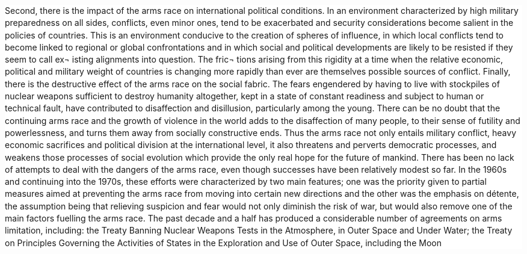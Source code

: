 Second, there is the impact of the arms
race on international political conditions.
In an environment characterized by high
military preparedness on all sides, conflicts,
even minor ones, tend to be exacerbated
and security considerations become salient
in the policies of countries.
This is an environment conducive to the
creation of spheres of influence, in which
local conflicts tend to become linked to
regional or global confrontations and in
which social and political developments are
likely to be resisted if they seem to call ex¬
isting alignments into question. The fric¬
tions arising from this rigidity at a time
when the relative economic, political and
military weight of countries is changing
more rapidly than ever are themselves
possible sources of conflict.
Finally, there is the destructive effect of
the arms race on the social fabric. The
fears engendered by having to live with
stockpiles of nuclear weapons sufficient to
destroy humanity altogether, kept in a state
of constant readiness and subject to
human or technical fault, have contributed
to disaffection and disillusion, particularly
among the young. There can be no doubt
that the continuing arms race and the
growth of violence in the world adds to the
disaffection of many people, to their sense
of futility and powerlessness, and turns
them away from socially constructive ends.
Thus the arms race not only entails
military conflict, heavy economic sacrifices
and political division at the international
level, it also threatens and perverts
democratic processes, and weakens those
processes of social evolution which provide
the only real hope for the future of
mankind.
There has been no lack of attempts to
deal with the dangers of the arms race,
even though successes have been relatively
modest so far. In the 1960s and continuing
into the 1970s, these efforts were
characterized by two main features; one
was the priority given to partial measures
aimed at preventing the arms race from
moving into certain new directions and the
other was the emphasis on détente, the
assumption being that relieving suspicion
and fear would not only diminish the risk of
war, but would also remove one of the
main factors fuelling the arms race.
The past decade and a half has produced
a considerable number of agreements on
arms limitation, including:
the Treaty Banning Nuclear Weapons
Tests in the Atmosphere, in Outer Space
and Under Water;
the Treaty on Principles Governing the
Activities of States in the Exploration and
Use of Outer Space, including the Moon